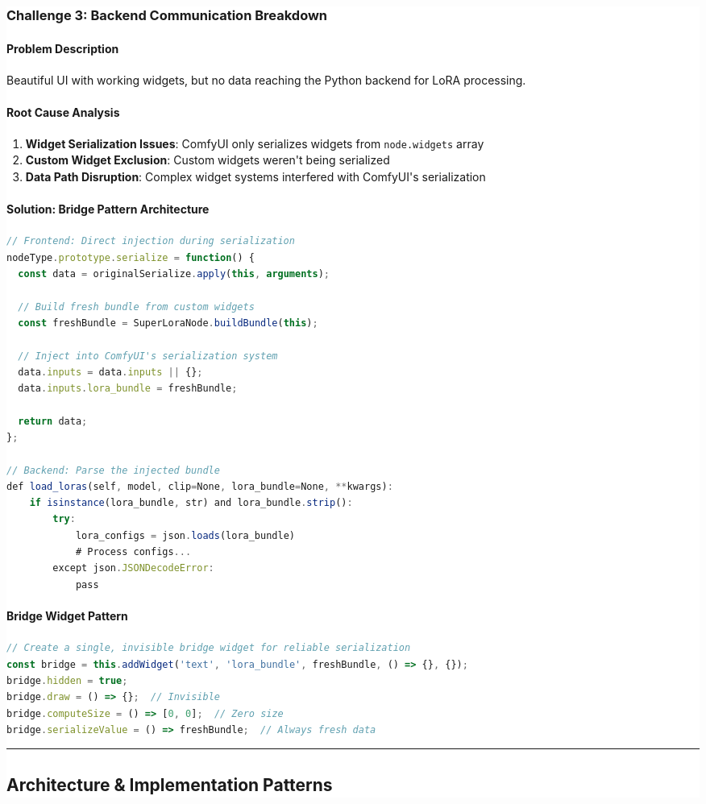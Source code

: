### Challenge 3: Backend Communication Breakdown

#### Problem Description

Beautiful UI with working widgets, but no data reaching the Python backend for LoRA processing.

#### Root Cause Analysis

1. **Widget Serialization Issues**: ComfyUI only serializes widgets from `node.widgets` array
2. **Custom Widget Exclusion**: Custom widgets weren't being serialized
3. **Data Path Disruption**: Complex widget systems interfered with ComfyUI's serialization

#### Solution: Bridge Pattern Architecture

```typescript
// Frontend: Direct injection during serialization
nodeType.prototype.serialize = function() {
  const data = originalSerialize.apply(this, arguments);
  
  // Build fresh bundle from custom widgets
  const freshBundle = SuperLoraNode.buildBundle(this);
  
  // Inject into ComfyUI's serialization system
  data.inputs = data.inputs || {};
  data.inputs.lora_bundle = freshBundle;
  
  return data;
};

// Backend: Parse the injected bundle
def load_loras(self, model, clip=None, lora_bundle=None, **kwargs):
    if isinstance(lora_bundle, str) and lora_bundle.strip():
        try:
            lora_configs = json.loads(lora_bundle)
            # Process configs...
        except json.JSONDecodeError:
            pass
```

#### Bridge Widget Pattern

```typescript
// Create a single, invisible bridge widget for reliable serialization
const bridge = this.addWidget('text', 'lora_bundle', freshBundle, () => {}, {});
bridge.hidden = true;
bridge.draw = () => {};  // Invisible
bridge.computeSize = () => [0, 0];  // Zero size
bridge.serializeValue = () => freshBundle;  // Always fresh data
```

---

## Architecture & Implementation Patterns
